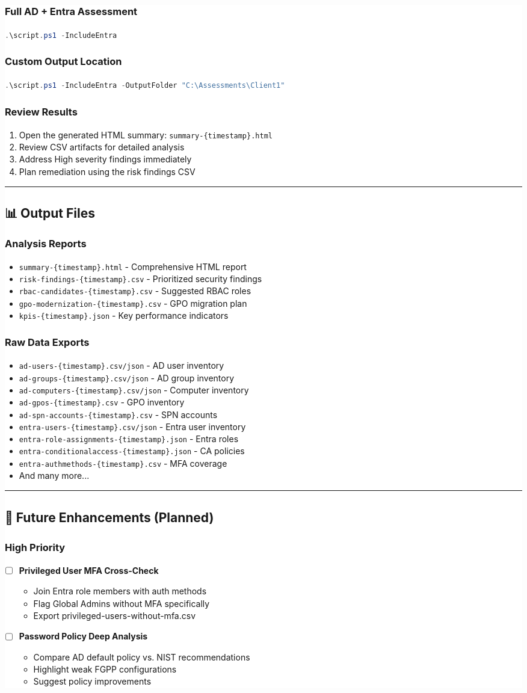 ### Full AD + Entra Assessment
```powershell
.\script.ps1 -IncludeEntra
```

### Custom Output Location
```powershell
.\script.ps1 -IncludeEntra -OutputFolder "C:\Assessments\Client1"
```

### Review Results
1. Open the generated HTML summary: `summary-{timestamp}.html`
2. Review CSV artifacts for detailed analysis
3. Address High severity findings immediately
4. Plan remediation using the risk findings CSV

---

## 📊 Output Files

### Analysis Reports
- `summary-{timestamp}.html` - Comprehensive HTML report
- `risk-findings-{timestamp}.csv` - Prioritized security findings
- `rbac-candidates-{timestamp}.csv` - Suggested RBAC roles
- `gpo-modernization-{timestamp}.csv` - GPO migration plan
- `kpis-{timestamp}.json` - Key performance indicators

### Raw Data Exports
- `ad-users-{timestamp}.csv/json` - AD user inventory
- `ad-groups-{timestamp}.csv/json` - AD group inventory
- `ad-computers-{timestamp}.csv/json` - Computer inventory
- `ad-gpos-{timestamp}.csv` - GPO inventory
- `ad-spn-accounts-{timestamp}.csv` - SPN accounts
- `entra-users-{timestamp}.csv/json` - Entra user inventory
- `entra-role-assignments-{timestamp}.json` - Entra roles
- `entra-conditionalaccess-{timestamp}.json` - CA policies
- `entra-authmethods-{timestamp}.csv` - MFA coverage
- And many more...

---

## 🔮 Future Enhancements (Planned)

### High Priority
- [ ] **Privileged User MFA Cross-Check**
  - Join Entra role members with auth methods
  - Flag Global Admins without MFA specifically
  - Export privileged-users-without-mfa.csv

- [ ] **Password Policy Deep Analysis**
  - Compare AD default policy vs. NIST recommendations
  - Highlight weak FGPP configurations
  - Suggest policy improvements
